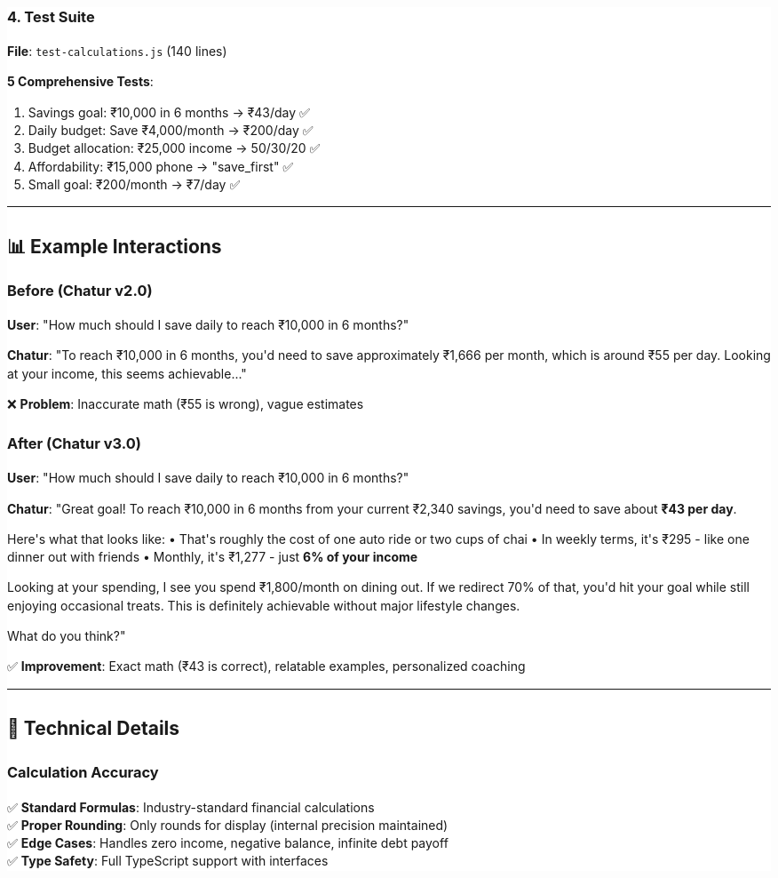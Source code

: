 ### 4. Test Suite

**File**: `test-calculations.js` (140 lines)

**5 Comprehensive Tests**:

1. Savings goal: ₹10,000 in 6 months → ₹43/day ✅
2. Daily budget: Save ₹4,000/month → ₹200/day ✅
3. Budget allocation: ₹25,000 income → 50/30/20 ✅
4. Affordability: ₹15,000 phone → "save_first" ✅
5. Small goal: ₹200/month → ₹7/day ✅

---

## 📊 Example Interactions

### Before (Chatur v2.0)

**User**: "How much should I save daily to reach ₹10,000 in 6 months?"

**Chatur**: "To reach ₹10,000 in 6 months, you'd need to save approximately ₹1,666 per month, which is around ₹55 per day. Looking at your income, this seems achievable..."

❌ **Problem**: Inaccurate math (₹55 is wrong), vague estimates

### After (Chatur v3.0)

**User**: "How much should I save daily to reach ₹10,000 in 6 months?"

**Chatur**: "Great goal! To reach ₹10,000 in 6 months from your current ₹2,340 savings, you'd need to save about **₹43 per day**.

Here's what that looks like:
• That's roughly the cost of one auto ride or two cups of chai
• In weekly terms, it's ₹295 - like one dinner out with friends
• Monthly, it's ₹1,277 - just **6% of your income**

Looking at your spending, I see you spend ₹1,800/month on dining out. If we redirect 70% of that, you'd hit your goal while still enjoying occasional treats. This is definitely achievable without major lifestyle changes.

What do you think?"

✅ **Improvement**: Exact math (₹43 is correct), relatable examples, personalized coaching

---

## 🔢 Technical Details

### Calculation Accuracy

✅ **Standard Formulas**: Industry-standard financial calculations  
✅ **Proper Rounding**: Only rounds for display (internal precision maintained)  
✅ **Edge Cases**: Handles zero income, negative balance, infinite debt payoff  
✅ **Type Safety**: Full TypeScript support with interfaces
